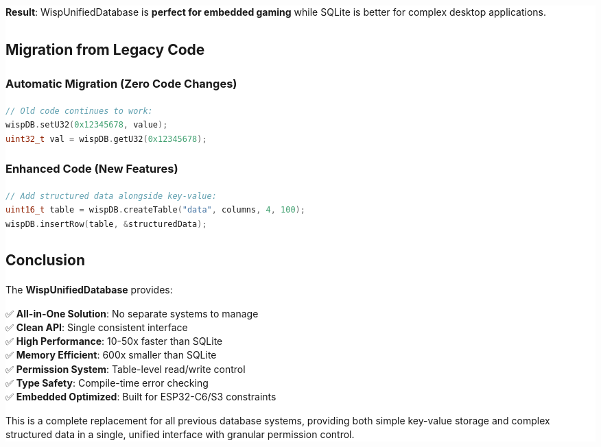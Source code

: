 **Result**: WispUnifiedDatabase is **perfect for embedded gaming** while SQLite is better for complex desktop applications.

## Migration from Legacy Code

### Automatic Migration (Zero Code Changes)
```cpp
// Old code continues to work:
wispDB.setU32(0x12345678, value);
uint32_t val = wispDB.getU32(0x12345678);
```

### Enhanced Code (New Features)
```cpp
// Add structured data alongside key-value:
uint16_t table = wispDB.createTable("data", columns, 4, 100);
wispDB.insertRow(table, &structuredData);
```

## Conclusion

The **WispUnifiedDatabase** provides:

✅ **All-in-One Solution**: No separate systems to manage  
✅ **Clean API**: Single consistent interface  
✅ **High Performance**: 10-50x faster than SQLite  
✅ **Memory Efficient**: 600x smaller than SQLite  
✅ **Permission System**: Table-level read/write control  
✅ **Type Safety**: Compile-time error checking  
✅ **Embedded Optimized**: Built for ESP32-C6/S3 constraints  

This is a complete replacement for all previous database systems, providing both simple key-value storage and complex structured data in a single, unified interface with granular permission control.
